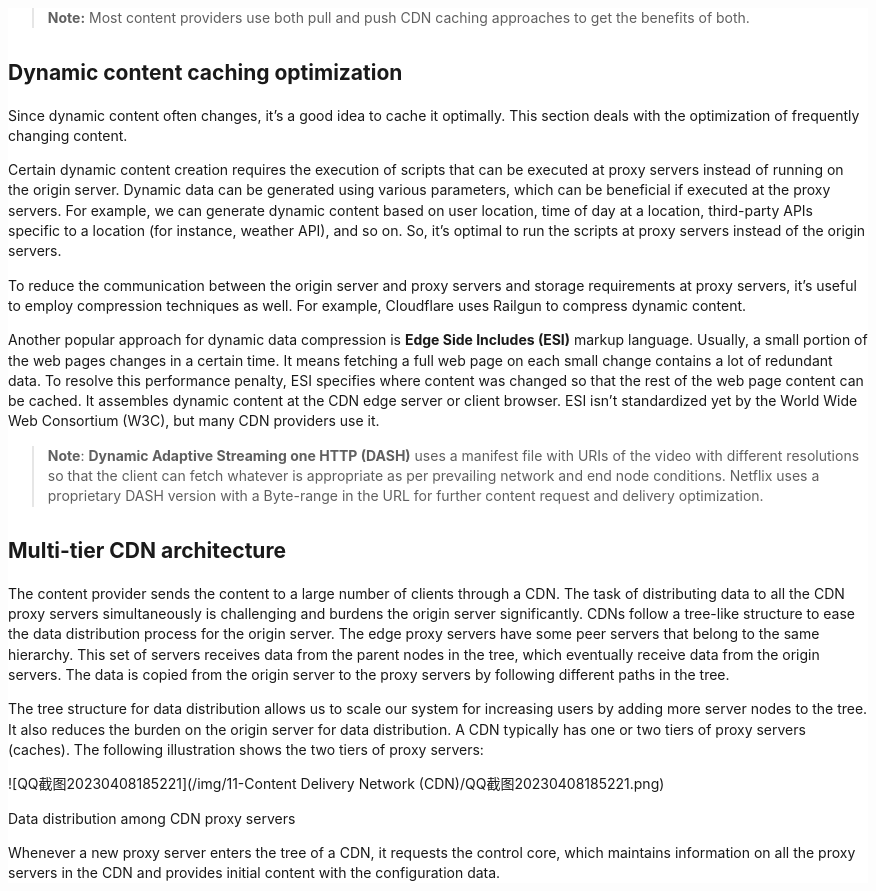 > **Note:** Most content providers use both pull and push CDN caching approaches to get the benefits of both.

## Dynamic content caching optimization

Since dynamic content often changes, it’s a good idea to cache it optimally. This section deals with the optimization of frequently changing content.

Certain dynamic content creation requires the execution of scripts that can be executed at proxy servers instead of running on the origin server. Dynamic data can be generated using various parameters, which can be beneficial if executed at the proxy servers. For example, we can generate dynamic content based on user location, time of day at a location, third-party APIs specific to a location (for instance, weather API), and so on. So, it’s optimal to run the scripts at proxy servers instead of the origin servers.

To reduce the communication between the origin server and proxy servers and storage requirements at proxy servers, it’s useful to employ compression techniques as well. For example, Cloudflare uses Railgun to compress dynamic content.

Another popular approach for dynamic data compression is **Edge Side Includes (ESI)** markup language. Usually, a small portion of the web pages changes in a certain time. It means fetching a full web page on each small change contains a lot of redundant data. To resolve this performance penalty, ESI specifies where content was changed so that the rest of the web page content can be cached. It assembles dynamic content at the CDN edge server or client browser. ESI isn’t standardized yet by the World Wide Web Consortium (W3C), but many CDN providers use it.

> **Note**: **Dynamic Adaptive Streaming one HTTP (DASH)** uses a manifest file with URIs of the video with different resolutions so that the client can fetch whatever is appropriate as per prevailing network and end node conditions. Netflix uses a proprietary DASH version with a Byte-range in the URL for further content request and delivery optimization.

## Multi-tier CDN architecture

The content provider sends the content to a large number of clients through a CDN. The task of distributing data to all the CDN proxy servers simultaneously is challenging and burdens the origin server significantly. CDNs follow a tree-like structure to ease the data distribution process for the origin server. The edge proxy servers have some peer servers that belong to the same hierarchy. This set of servers receives data from the parent nodes in the tree, which eventually receive data from the origin servers. The data is copied from the origin server to the proxy servers by following different paths in the tree.

The tree structure for data distribution allows us to scale our system for increasing users by adding more server nodes to the tree. It also reduces the burden on the origin server for data distribution. A CDN typically has one or two tiers of proxy servers (caches). The following illustration shows the two tiers of proxy servers:

![QQ截图20230408185221](/img/11-Content Delivery Network (CDN)/QQ截图20230408185221.png)

Data distribution among CDN proxy servers

Whenever a new proxy server enters the tree of a CDN, it requests the control core, which maintains information on all the proxy servers in the CDN and provides initial content with the configuration data.

